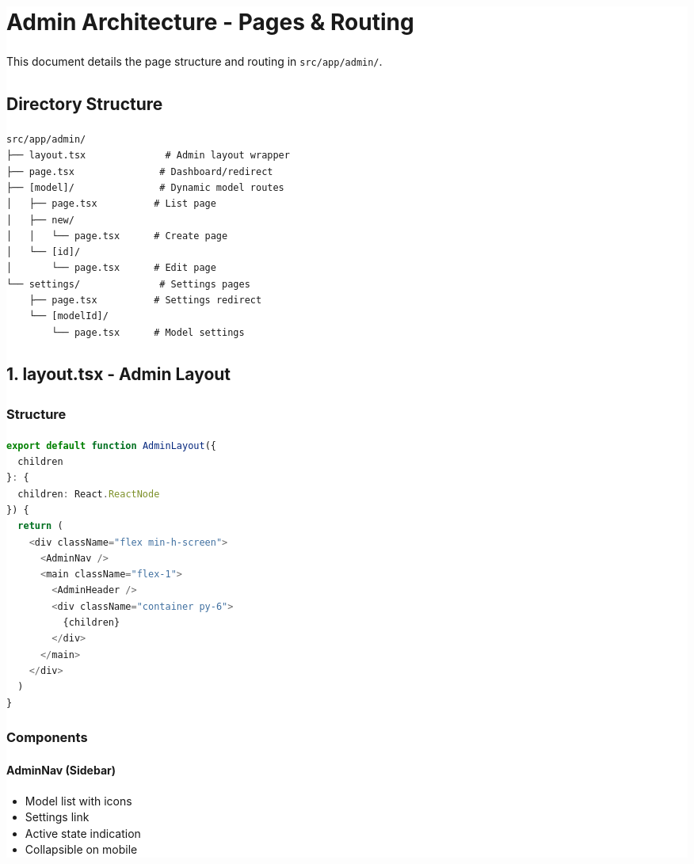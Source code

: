 # Admin Architecture - Pages & Routing

This document details the page structure and routing in `src/app/admin/`.

## Directory Structure
```
src/app/admin/
├── layout.tsx              # Admin layout wrapper
├── page.tsx               # Dashboard/redirect
├── [model]/               # Dynamic model routes
│   ├── page.tsx          # List page
│   ├── new/              
│   │   └── page.tsx      # Create page
│   └── [id]/             
│       └── page.tsx      # Edit page
└── settings/              # Settings pages
    ├── page.tsx          # Settings redirect
    └── [modelId]/        
        └── page.tsx      # Model settings
```

## 1. layout.tsx - Admin Layout

### Structure
```typescript
export default function AdminLayout({
  children
}: {
  children: React.ReactNode
}) {
  return (
    <div className="flex min-h-screen">
      <AdminNav />
      <main className="flex-1">
        <AdminHeader />
        <div className="container py-6">
          {children}
        </div>
      </main>
    </div>
  )
}
```

### Components

#### AdminNav (Sidebar)
- Model list with icons
- Settings link
- Active state indication
- Collapsible on mobile
